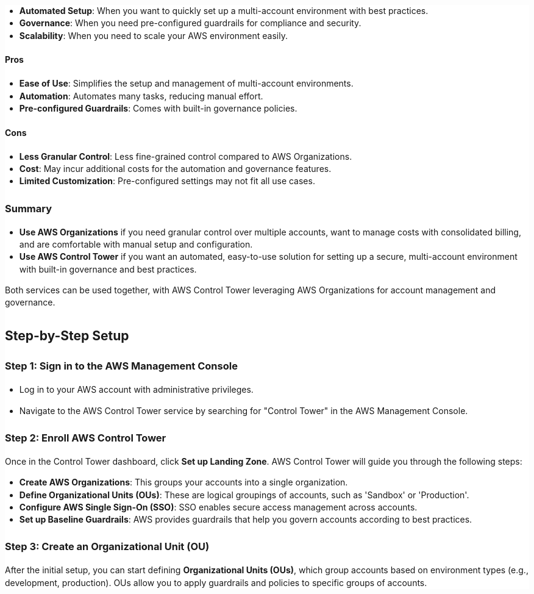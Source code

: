 - **Automated Setup**: When you want to quickly set up a multi-account environment with best practices.
- **Governance**: When you need pre-configured guardrails for compliance and security.
- **Scalability**: When you need to scale your AWS environment easily.

#### Pros

- **Ease of Use**: Simplifies the setup and management of multi-account environments.
- **Automation**: Automates many tasks, reducing manual effort.
- **Pre-configured Guardrails**: Comes with built-in governance policies.

#### Cons

- **Less Granular Control**: Less fine-grained control compared to AWS Organizations.
- **Cost**: May incur additional costs for the automation and governance features.
- **Limited Customization**: Pre-configured settings may not fit all use cases.

### Summary

- **Use AWS Organizations** if you need granular control over multiple accounts, want to manage costs with consolidated billing, and are comfortable with manual setup and configuration.
- **Use AWS Control Tower** if you want an automated, easy-to-use solution for setting up a secure, multi-account environment with built-in governance and best practices.

Both services can be used together, with AWS Control Tower leveraging AWS Organizations for account management and governance.

## Step-by-Step Setup

### Step 1: Sign in to the AWS Management Console

- Log in to your AWS account with administrative privileges.

- Navigate to the AWS Control Tower service by searching for "Control Tower" in the AWS Management Console.

### Step 2: Enroll AWS Control Tower

Once in the Control Tower dashboard, click **Set up Landing Zone**. AWS Control Tower will guide you through the following steps:

- **Create AWS Organizations**: This groups your accounts into a single organization.
- **Define Organizational Units (OUs)**: These are logical groupings of accounts, such as 'Sandbox' or 'Production'.
- **Configure AWS Single Sign-On (SSO)**: SSO enables secure access management across accounts.
- **Set up Baseline Guardrails**: AWS provides guardrails that help you govern accounts according to best practices.

### Step 3: Create an Organizational Unit (OU)

After the initial setup, you can start defining **Organizational Units (OUs)**, which group accounts based on environment types (e.g., development, production). OUs allow you to apply guardrails and policies to specific groups of accounts.
